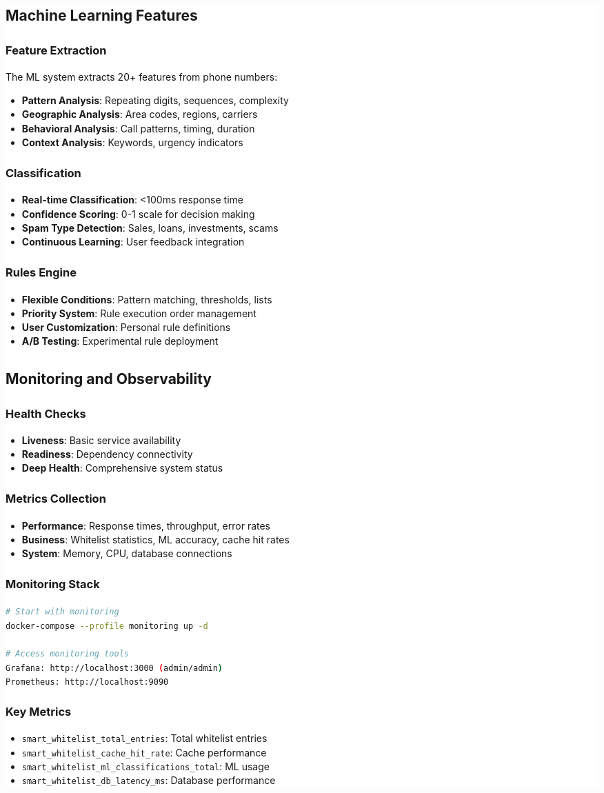 ## Machine Learning Features

### Feature Extraction
The ML system extracts 20+ features from phone numbers:
- **Pattern Analysis**: Repeating digits, sequences, complexity
- **Geographic Analysis**: Area codes, regions, carriers
- **Behavioral Analysis**: Call patterns, timing, duration
- **Context Analysis**: Keywords, urgency indicators

### Classification
- **Real-time Classification**: <100ms response time
- **Confidence Scoring**: 0-1 scale for decision making
- **Spam Type Detection**: Sales, loans, investments, scams
- **Continuous Learning**: User feedback integration

### Rules Engine
- **Flexible Conditions**: Pattern matching, thresholds, lists
- **Priority System**: Rule execution order management
- **User Customization**: Personal rule definitions
- **A/B Testing**: Experimental rule deployment

## Monitoring and Observability

### Health Checks
- **Liveness**: Basic service availability
- **Readiness**: Dependency connectivity
- **Deep Health**: Comprehensive system status

### Metrics Collection
- **Performance**: Response times, throughput, error rates
- **Business**: Whitelist statistics, ML accuracy, cache hit rates
- **System**: Memory, CPU, database connections

### Monitoring Stack
```bash
# Start with monitoring
docker-compose --profile monitoring up -d

# Access monitoring tools
Grafana: http://localhost:3000 (admin/admin)
Prometheus: http://localhost:9090
```

### Key Metrics
- `smart_whitelist_total_entries`: Total whitelist entries
- `smart_whitelist_cache_hit_rate`: Cache performance
- `smart_whitelist_ml_classifications_total`: ML usage
- `smart_whitelist_db_latency_ms`: Database performance
